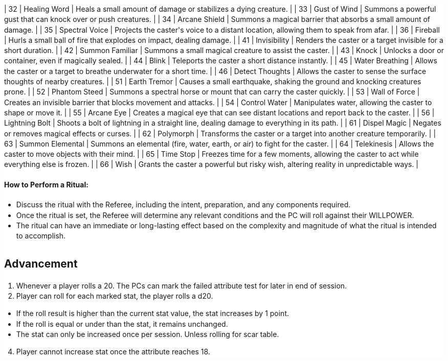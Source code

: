 | 32   | Healing Word       | Heals a small amount of damage or stabilizes a dying creature. |
| 33   | Gust of Wind       | Summons a powerful gust that can knock over or push creatures. |
| 34   | Arcane Shield      | Summons a magical barrier that absorbs a small amount of damage. |
| 35   | Spectral Voice     | Projects the caster's voice to a distant location, allowing them to speak from afar. |
| 36   | Fireball           | Hurls a small ball of fire that explodes on impact, dealing damage. |
| 41   | Invisibility       | Renders the caster or a target invisible for a short duration. |
| 42   | Summon Familiar    | Summons a small magical creature to assist the caster.        |
| 43   | Knock              | Unlocks a door or container, even if magically sealed.        |
| 44   | Blink              | Teleports the caster a short distance instantly.              |
| 45   | Water Breathing    | Allows the caster or a target to breathe underwater for a short time. |
| 46   | Detect Thoughts    | Allows the caster to sense the surface thoughts of nearby creatures. |
| 51   | Earth Tremor       | Causes a small earthquake, shaking the ground and knocking creatures prone. |
| 52   | Phantom Steed      | Summons a spectral horse or mount that can carry the caster quickly. |
| 53   | Wall of Force      | Creates an invisible barrier that blocks movement and attacks. |
| 54   | Control Water      | Manipulates water, allowing the caster to shape or move it.   |
| 55   | Arcane Eye         | Creates a magical eye that can see distant locations and report back to the caster. |
| 56   | Lightning Bolt     | Shoots a bolt of lightning in a straight line, dealing damage to everything in its path. |
| 61   | Dispel Magic       | Negates or removes magical effects or curses.                 |
| 62   | Polymorph          | Transforms the caster or a target into another creature temporarily. |
| 63   | Summon Elemental   | Summons an elemental (fire, water, earth, or air) to fight for the caster. |
| 64   | Telekinesis        | Allows the caster to move objects with their mind.            |
| 65   | Time Stop          | Freezes time for a few moments, allowing the caster to act while everything else is frozen. |
| 66   | Wish               | Grants the caster a powerful but risky wish, altering reality in unpredictable ways. |

#### How to Perform a Ritual:

- Discuss the ritual with the Referee, including the intent, preparation, and any components required.
- Once the ritual is set, the Referee will determine any relevant conditions and the PC will roll against their WILLPOWER.
- The ritual can have an immediate or long-lasting effect based on the complexity and magnitude of what the ritual is intended to accomplish.

## Advancement
1. Whenever a player rolls a 20. The PCs can mark the failed attribute test for later in end of session.
2. Player can roll for each marked stat, the player rolls a d20.
- If the roll result is higher than the current stat value, the stat increases by 1 point. 
- If the roll is equal or under than the stat, it remains unchanged. 
- The stat can only be increased once per session. Unless rolling for scar table. 
4. Player cannot increase stat once the attribute reaches 18.

